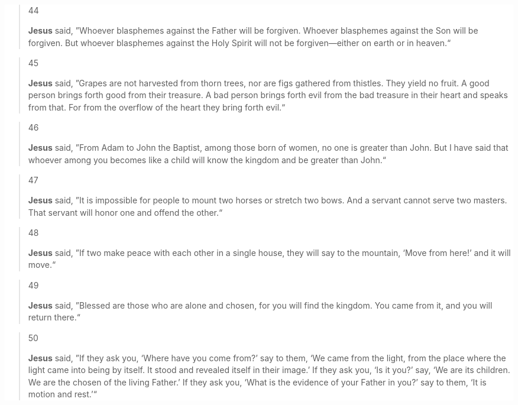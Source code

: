 <section class="section-block">  
  <blockquote id="thomas-44" class="vault-logion">
    <span class="logion-number">44</span>
    <p><strong>Jesus</strong> said, &rdquo;Whoever blasphemes against the Father will be forgiven. Whoever blasphemes against the Son will be forgiven. But whoever blasphemes against the Holy Spirit will not be forgiven&mdash;either on earth or in heaven.&ldquo;</p>
  </blockquote>
</section>

<section class="section-block">  
  <blockquote id="thomas-45" class="vault-logion">
    <span class="logion-number">45</span>
    <p><strong>Jesus</strong> said, &rdquo;Grapes are not harvested from thorn trees, nor are figs gathered from thistles. They yield no fruit. A good person brings forth good from their treasure. A bad person brings forth evil from the bad treasure in their heart and speaks from that. For from the overflow of the heart they bring forth evil.&ldquo;</p>
  </blockquote>
</section>

<section class="section-block">  
  <blockquote id="thomas-46" class="vault-logion">
    <span class="logion-number">46</span>
    <p><strong>Jesus</strong> said, &rdquo;From Adam to John the Baptist, among those born of women, no one is greater than John. But I have said that whoever among you becomes like a child will know the kingdom and be greater than John.&ldquo;</p>
  </blockquote>
</section>

<section class="section-block">  
  <blockquote id="thomas-47" class="vault-logion">
    <span class="logion-number">47</span>
    <p><strong>Jesus</strong> said, &rdquo;It is impossible for people to mount two horses or stretch two bows. And a servant cannot serve two masters. That servant will honor one and offend the other.&ldquo;</p>
  </blockquote>
</section>

<section class="section-block">  
  <blockquote id="thomas-48" class="vault-logion">
    <span class="logion-number">48</span>
    <p><strong>Jesus</strong> said, &rdquo;If two make peace with each other in a single house, they will say to the mountain, &lsquo;Move from here!&rsquo; and it will move.&ldquo;</p>
  </blockquote>
</section>

<section class="section-block">  
  <blockquote id="thomas-49" class="vault-logion">
    <span class="logion-number">49</span>
    <p><strong>Jesus</strong> said, &rdquo;Blessed are those who are alone and chosen, for you will find the kingdom. You came from it, and you will return there.&ldquo;</p>
  </blockquote>
</section>

<section class="section-block">  
  <blockquote id="thomas-50" class="vault-logion">
    <span class="logion-number">50</span>
    <p><strong>Jesus</strong> said, &rdquo;If they ask you, &lsquo;Where have you come from?&rsquo; say to them, &lsquo;We came from the light, from the place where the light came into being by itself. It stood and revealed itself in their image.&rsquo; If they ask you, &lsquo;Is it you?&rsquo; say, &lsquo;We are its children. We are the chosen of the living Father.&rsquo; If they ask you, &lsquo;What is the evidence of your Father in you?&rsquo; say to them, &lsquo;It is motion and rest.&rsquo;&ldquo;</p>
  </blockquote>
</section>
